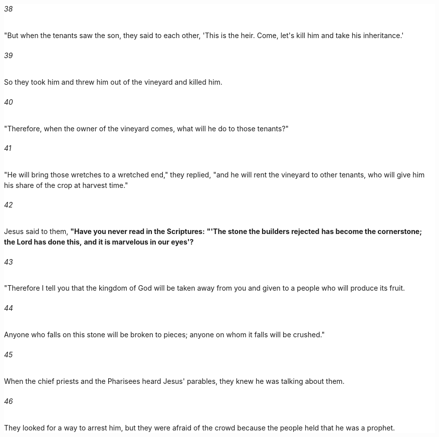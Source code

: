 ###### 38 
"But when the tenants saw the son, they said to each other, 'This is the heir. Come, let's kill him and take his inheritance.' 

###### 39 
So they took him and threw him out of the vineyard and killed him. 

###### 40 
"Therefore, when the owner of the vineyard comes, what will he do to those tenants?" 

###### 41 
"He will bring those wretches to a wretched end," they replied, "and he will rent the vineyard to other tenants, who will give him his share of the crop at harvest time." 

###### 42 
Jesus said to them, **"Have you never read in the Scriptures:** **"'The stone the builders rejected** **has become the cornerstone;** **the Lord has done this,** **and it is marvelous in our eyes'?** 

###### 43 
"Therefore I tell you that the kingdom of God will be taken away from you and given to a people who will produce its fruit. 

###### 44 
Anyone who falls on this stone will be broken to pieces; anyone on whom it falls will be crushed." 

###### 45 
When the chief priests and the Pharisees heard Jesus' parables, they knew he was talking about them. 

###### 46 
They looked for a way to arrest him, but they were afraid of the crowd because the people held that he was a prophet. 
